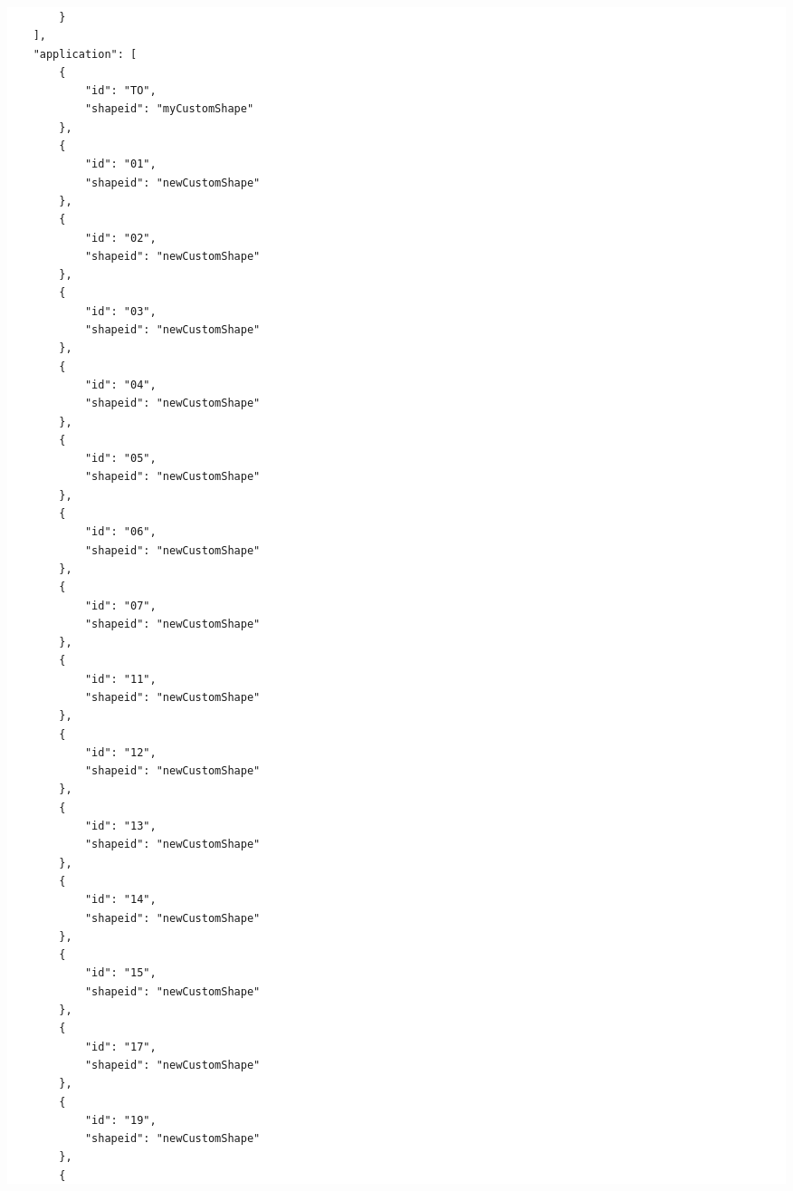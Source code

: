             }
        ],
        "application": [
            {
                "id": "TO",
                "shapeid": "myCustomShape"
            },
            {
                "id": "01",
                "shapeid": "newCustomShape"
            },
            {
                "id": "02",
                "shapeid": "newCustomShape"
            },
            {
                "id": "03",
                "shapeid": "newCustomShape"
            },
            {
                "id": "04",
                "shapeid": "newCustomShape"
            },
            {
                "id": "05",
                "shapeid": "newCustomShape"
            },
            {
                "id": "06",
                "shapeid": "newCustomShape"
            },
            {
                "id": "07",
                "shapeid": "newCustomShape"
            },
            {
                "id": "11",
                "shapeid": "newCustomShape"
            },
            {
                "id": "12",
                "shapeid": "newCustomShape"
            },
            {
                "id": "13",
                "shapeid": "newCustomShape"
            },
            {
                "id": "14",
                "shapeid": "newCustomShape"
            },
            {
                "id": "15",
                "shapeid": "newCustomShape"
            },
            {
                "id": "17",
                "shapeid": "newCustomShape"
            },
            {
                "id": "19",
                "shapeid": "newCustomShape"
            },
            {